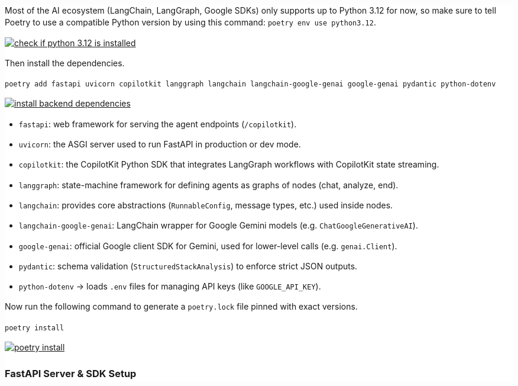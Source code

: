 Most of the AI ecosystem (LangChain, LangGraph, Google SDKs) only supports up to Python 3.12 for now, so make sure to tell Poetry to use a compatible Python version by using this command: `poetry env use python3.12`.

[![check if python 3.12 is installed](https://media2.dev.to/dynamic/image/width=800%2Cheight=%2Cfit=scale-down%2Cgravity=auto%2Cformat=auto/https%3A%2F%2Fdev-to-uploads.s3.amazonaws.com%2Fuploads%2Farticles%2F7vuoiawiwtbcy2xqs8f9.png)](https://media2.dev.to/dynamic/image/width=800%2Cheight=%2Cfit=scale-down%2Cgravity=auto%2Cformat=auto/https%3A%2F%2Fdev-to-uploads.s3.amazonaws.com%2Fuploads%2Farticles%2F7vuoiawiwtbcy2xqs8f9.png)

Then install the dependencies.  

```
poetry add fastapi uvicorn copilotkit langgraph langchain langchain-google-genai google-genai pydantic python-dotenv
```

[![install backend dependencies](https://media2.dev.to/dynamic/image/width=800%2Cheight=%2Cfit=scale-down%2Cgravity=auto%2Cformat=auto/https%3A%2F%2Fdev-to-uploads.s3.amazonaws.com%2Fuploads%2Farticles%2F02haw7avkg1bur5t3c1a.png)](https://media2.dev.to/dynamic/image/width=800%2Cheight=%2Cfit=scale-down%2Cgravity=auto%2Cformat=auto/https%3A%2F%2Fdev-to-uploads.s3.amazonaws.com%2Fuploads%2Farticles%2F02haw7avkg1bur5t3c1a.png)

- `fastapi`: web framework for serving the agent endpoints (`/copilotkit`).
    
- `uvicorn`: the ASGI server used to run FastAPI in production or dev mode.
    
- `copilotkit`: the CopilotKit Python SDK that integrates LangGraph workflows with CopilotKit state streaming.
    
- `langgraph`: state-machine framework for defining agents as graphs of nodes (chat, analyze, end).
    
- `langchain`: provides core abstractions (`RunnableConfig`, message types, etc.) used inside nodes.
    
- `langchain-google-genai`: LangChain wrapper for Google Gemini models (e.g. `ChatGoogleGenerativeAI`).
    
- `google-genai`: official Google client SDK for Gemini, used for lower-level calls (e.g. `genai.Client`).
    
- `pydantic`: schema validation (`StructuredStackAnalysis`) to enforce strict JSON outputs.
    
- `python-dotenv` → loads `.env` files for managing API keys (like `GOOGLE_API_KEY`).
    

Now run the following command to generate a `poetry.lock` file pinned with exact versions.  

```
poetry install
```

[![poetry install](https://media2.dev.to/dynamic/image/width=800%2Cheight=%2Cfit=scale-down%2Cgravity=auto%2Cformat=auto/https%3A%2F%2Fdev-to-uploads.s3.amazonaws.com%2Fuploads%2Farticles%2Fhgibhllhezawi25kjxm7.png)](https://media2.dev.to/dynamic/image/width=800%2Cheight=%2Cfit=scale-down%2Cgravity=auto%2Cformat=auto/https%3A%2F%2Fdev-to-uploads.s3.amazonaws.com%2Fuploads%2Farticles%2Fhgibhllhezawi25kjxm7.png)

### [](https://dev.to/copilotkit/heres-how-to-build-fullstack-agent-apps-gemini-copilotkit-langgraph-15jb#fastapi-server-amp-sdk-setup)FastAPI Server & SDK Setup
